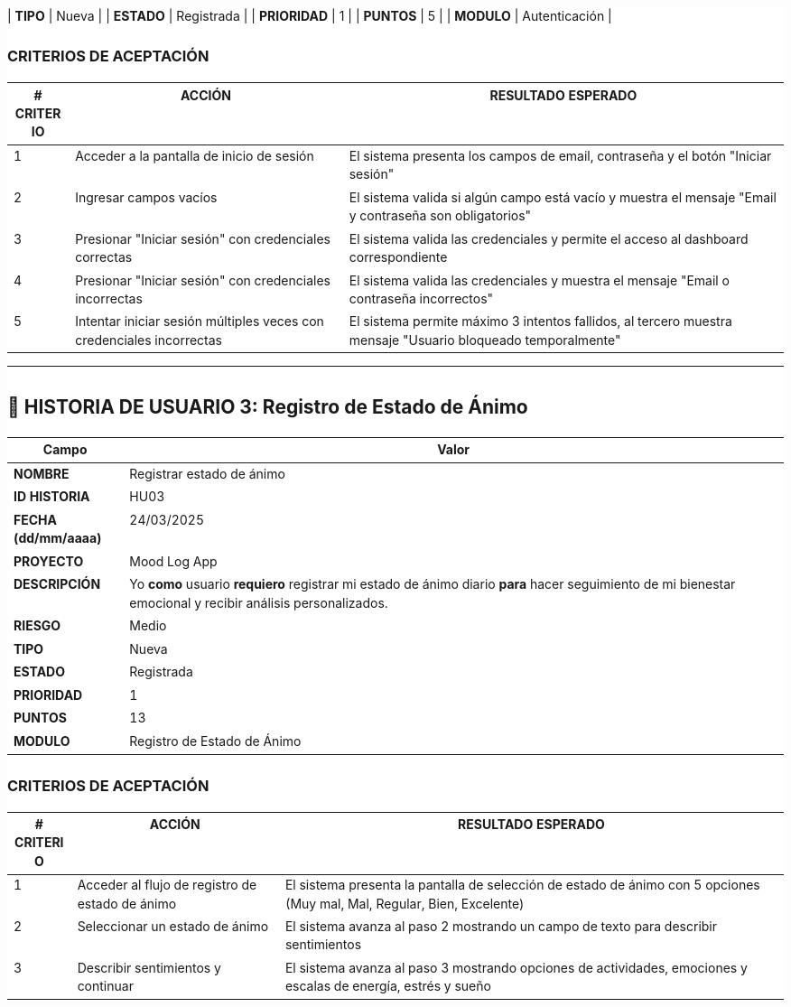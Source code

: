 | **TIPO**               | Nueva                                                                                                                                                                  |
| **ESTADO**             | Registrada                                                                                                                                                             |
| **PRIORIDAD**          | 1                                                                                                                                                                      |
| **PUNTOS**             | 5                                                                                                                                                                      |
| **MODULO**             | Autenticación                                                                                                                                                          |

### CRITERIOS DE ACEPTACIÓN

| # CRITERIO | ACCIÓN                                                               | RESULTADO ESPERADO                                                                                          |
| ---------- | -------------------------------------------------------------------- | ----------------------------------------------------------------------------------------------------------- |
| 1          | Acceder a la pantalla de inicio de sesión                            | El sistema presenta los campos de email, contraseña y el botón "Iniciar sesión"                             |
| 2          | Ingresar campos vacíos                                               | El sistema valida si algún campo está vacío y muestra el mensaje "Email y contraseña son obligatorios"      |
| 3          | Presionar "Iniciar sesión" con credenciales correctas                | El sistema valida las credenciales y permite el acceso al dashboard correspondiente                         |
| 4          | Presionar "Iniciar sesión" con credenciales incorrectas              | El sistema valida las credenciales y muestra el mensaje "Email o contraseña incorrectos"                    |
| 5          | Intentar iniciar sesión múltiples veces con credenciales incorrectas | El sistema permite máximo 3 intentos fallidos, al tercero muestra mensaje "Usuario bloqueado temporalmente" |

---

## 📝 HISTORIA DE USUARIO 3: Registro de Estado de Ánimo

| Campo                  | Valor                                                                                                                                                        |
| ---------------------- | ------------------------------------------------------------------------------------------------------------------------------------------------------------ |
| **NOMBRE**             | Registrar estado de ánimo                                                                                                                                    |
| **ID HISTORIA**        | HU03                                                                                                                                                         |
| **FECHA (dd/mm/aaaa)** | 24/03/2025                                                                                                                                                   |
| **PROYECTO**           | Mood Log App                                                                                                                                                 |
| **DESCRIPCIÓN**        | Yo **como** usuario **requiero** registrar mi estado de ánimo diario **para** hacer seguimiento de mi bienestar emocional y recibir análisis personalizados. |
| **RIESGO**             | Medio                                                                                                                                                        |
| **TIPO**               | Nueva                                                                                                                                                        |
| **ESTADO**             | Registrada                                                                                                                                                   |
| **PRIORIDAD**          | 1                                                                                                                                                            |
| **PUNTOS**             | 13                                                                                                                                                           |
| **MODULO**             | Registro de Estado de Ánimo                                                                                                                                  |

### CRITERIOS DE ACEPTACIÓN

| # CRITERIO | ACCIÓN                                          | RESULTADO ESPERADO                                                                                                      |
| ---------- | ----------------------------------------------- | ----------------------------------------------------------------------------------------------------------------------- |
| 1          | Acceder al flujo de registro de estado de ánimo | El sistema presenta la pantalla de selección de estado de ánimo con 5 opciones (Muy mal, Mal, Regular, Bien, Excelente) |
| 2          | Seleccionar un estado de ánimo                  | El sistema avanza al paso 2 mostrando un campo de texto para describir sentimientos                                     |
| 3          | Describir sentimientos y continuar              | El sistema avanza al paso 3 mostrando opciones de actividades, emociones y escalas de energía, estrés y sueño           |